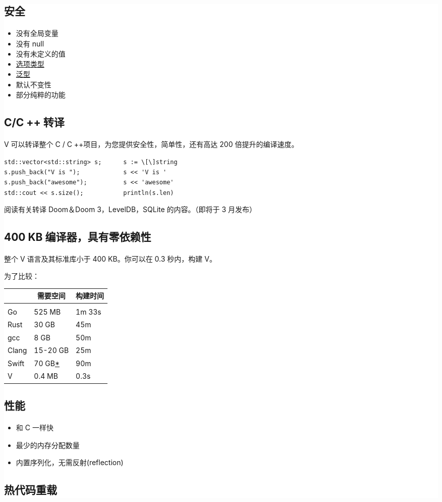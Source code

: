 ## 安全

- 没有全局变量
- 没有 null
- 没有未定义的值
- [选项类型](https://github.com/chinanf-boy/V-zh/blob/master/mds/docs.zh.md#option)
- [泛型](https://github.com/chinanf-boy/V-zh/blob/master/mds/docs.zh.md#generics)
- 默认不变性
- 部分纯粹的功能

## C/C ++ 转译

V 可以转译整个 C / C ++项目，为您提供安全性，简单性，还有高达 200 倍提升的编译速度。

```
std::vector<std::string> s;      s := \[\]string
s.push_back("V is "); 			 s << 'V is '
s.push_back("awesome");			 s << 'awesome'
std::cout << s.size();			 println(s.len)
```

阅读有关转译 Doom＆Doom 3，LevelDB，SQLite 的内容。（即将于 3 月发布）

## 400 KB 编译器，具有零依赖性

整个 V 语言及其标准库小于 400 KB。你可以在 0.3 秒内，构建 V。

为了比较：

|       | 需要空间                                                  | 构建时间 |
| ----- | --------------------------------------------------------- | -------- |
|       |                                                           |          |
| Go    | 525 MB                                                    | 1m 33s   |
| Rust  | 30 GB                                                     | 45m      |
| gcc   | 8 GB                                                      | 50m      |
| Clang | 15-20 GB                                                  | 25m      |
| Swift | 70 GB[\*](https://github.com/apple/swift#getting-started) | 90m      |
| V     | 0.4 MB                                                    | 0.3s     |

## 性能

- 和 C 一样快
- 最少的内存分配数量

- 内置序列化，无需反射(reflection)

## 热代码重载


[u-zh]: https://github.com/chinanf-boy/V-zh/blob/master/mds/docs.zh.md